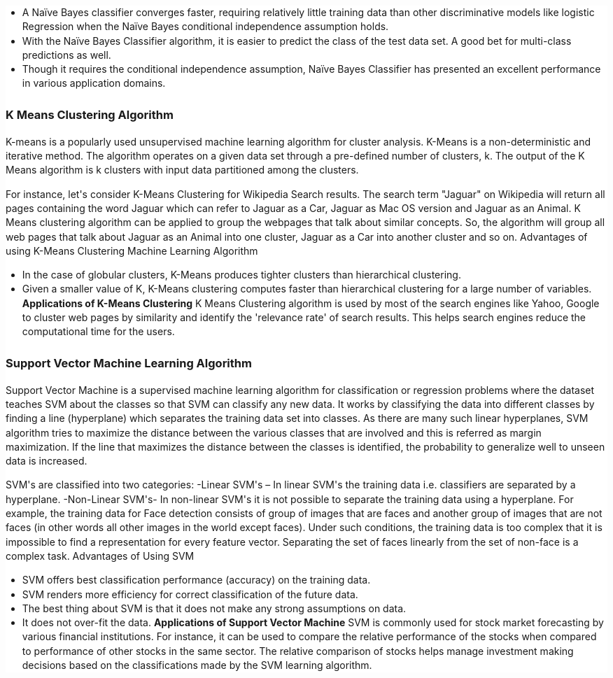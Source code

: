 - A Naïve Bayes classifier converges faster, requiring relatively little training data than other discriminative models like logistic Regression when the Naïve Bayes conditional independence assumption holds.
- With the Naïve Bayes Classifier algorithm, it is easier to predict the class of the test data set. A good bet for multi-class predictions as well.
- Though it requires the conditional independence assumption, Naïve Bayes Classifier has presented an excellent performance in various application domains.

### K Means Clustering Algorithm

K-means is a popularly used unsupervised machine learning algorithm for cluster analysis. K-Means is a non-deterministic and iterative method. The algorithm operates on a given data set through a pre-defined number of clusters, k. The output of the K Means algorithm is k clusters with input data partitioned among the clusters.

For instance, let's consider K-Means Clustering for Wikipedia Search results. The search term "Jaguar" on Wikipedia will return all pages containing the word Jaguar which can refer to Jaguar as a Car, Jaguar as Mac OS version and Jaguar as an Animal. K Means clustering algorithm can be applied to group the webpages that talk about similar concepts. So, the algorithm will group all web pages that talk about Jaguar as an Animal into one cluster, Jaguar as a Car into another cluster and so on.
Advantages of using K-Means Clustering Machine Learning Algorithm

- In the case of globular clusters, K-Means produces tighter clusters than hierarchical clustering.
- Given a smaller value of K, K-Means clustering computes faster than hierarchical clustering for a large number of variables.
  **Applications of K-Means Clustering**
  K Means Clustering algorithm is used by most of the search engines like Yahoo, Google to cluster web pages by similarity and identify the 'relevance rate' of search results. This helps search engines reduce the computational time for the users.

### Support Vector Machine Learning Algorithm

Support Vector Machine is a supervised machine learning algorithm for classification or regression problems where the dataset teaches SVM about the classes so that SVM can classify any new data. It works by classifying the data into different classes by finding a line (hyperplane) which separates the training data set into classes. As there are many such linear hyperplanes, SVM algorithm tries to maximize the distance between the various classes that are involved and this is referred as margin maximization. If the line that maximizes the distance between the classes is identified, the probability to generalize well to unseen data is increased.

SVM's are classified into two categories:
-Linear SVM's – In linear SVM's the training data i.e. classifiers are separated by a hyperplane.
-Non-Linear SVM's- In non-linear SVM's it is not possible to separate the training data using a hyperplane. For example, the training data for Face detection consists of group of images that are faces and another group of images that are not faces (in other words all other images in the world except faces). Under such conditions, the training data is too complex that it is impossible to find a representation for every feature vector. Separating the set of faces linearly from the set of non-face is a complex task.
Advantages of Using SVM

- SVM offers best classification performance (accuracy) on the training data.
- SVM renders more efficiency for correct classification of the future data.
- The best thing about SVM is that it does not make any strong assumptions on data.
- It does not over-fit the data.
  **Applications of Support Vector Machine**
  SVM is commonly used for stock market forecasting by various financial institutions. For instance, it can be used to compare the relative performance of the stocks when compared to performance of other stocks in the same sector. The relative comparison of stocks helps manage investment making decisions based on the classifications made by the SVM learning algorithm.
